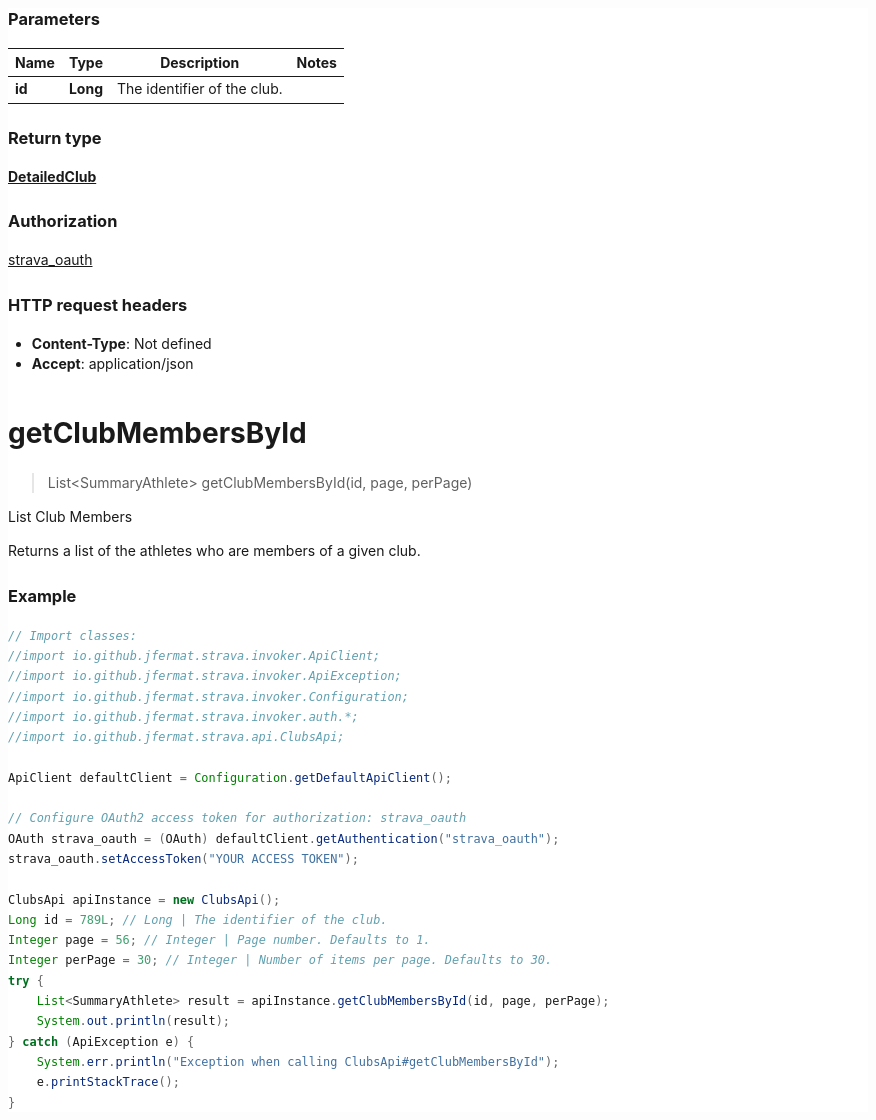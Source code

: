 ### Parameters

Name | Type | Description  | Notes
------------- | ------------- | ------------- | -------------
 **id** | **Long**| The identifier of the club. |

### Return type

[**DetailedClub**](DetailedClub.md)

### Authorization

[strava_oauth](../README.md#strava_oauth)

### HTTP request headers

 - **Content-Type**: Not defined
 - **Accept**: application/json

<a name="getClubMembersById"></a>
# **getClubMembersById**
> List&lt;SummaryAthlete&gt; getClubMembersById(id, page, perPage)

List Club Members

Returns a list of the athletes who are members of a given club.

### Example
```java
// Import classes:
//import io.github.jfermat.strava.invoker.ApiClient;
//import io.github.jfermat.strava.invoker.ApiException;
//import io.github.jfermat.strava.invoker.Configuration;
//import io.github.jfermat.strava.invoker.auth.*;
//import io.github.jfermat.strava.api.ClubsApi;

ApiClient defaultClient = Configuration.getDefaultApiClient();

// Configure OAuth2 access token for authorization: strava_oauth
OAuth strava_oauth = (OAuth) defaultClient.getAuthentication("strava_oauth");
strava_oauth.setAccessToken("YOUR ACCESS TOKEN");

ClubsApi apiInstance = new ClubsApi();
Long id = 789L; // Long | The identifier of the club.
Integer page = 56; // Integer | Page number. Defaults to 1.
Integer perPage = 30; // Integer | Number of items per page. Defaults to 30.
try {
    List<SummaryAthlete> result = apiInstance.getClubMembersById(id, page, perPage);
    System.out.println(result);
} catch (ApiException e) {
    System.err.println("Exception when calling ClubsApi#getClubMembersById");
    e.printStackTrace();
}
```
